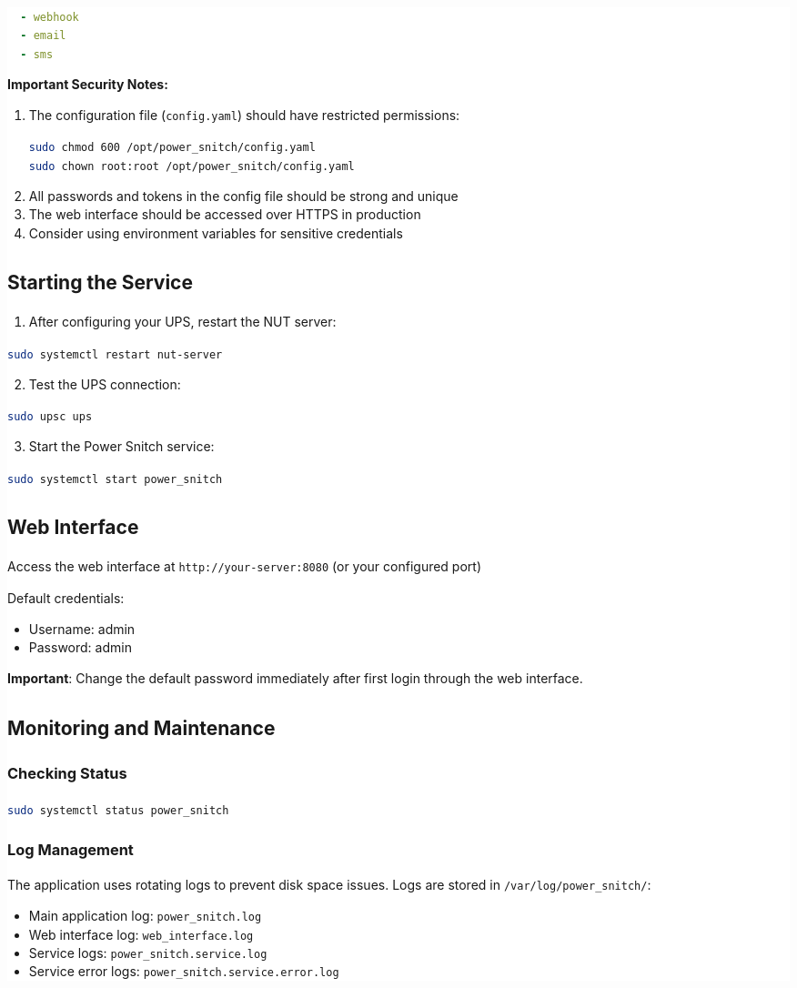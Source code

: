 ```yaml
  - webhook
  - email
  - sms
```

**Important Security Notes:**
1. The configuration file (`config.yaml`) should have restricted permissions:
   ```bash
   sudo chmod 600 /opt/power_snitch/config.yaml
   sudo chown root:root /opt/power_snitch/config.yaml
   ```
2. All passwords and tokens in the config file should be strong and unique
3. The web interface should be accessed over HTTPS in production
4. Consider using environment variables for sensitive credentials

## Starting the Service

1. After configuring your UPS, restart the NUT server:
```bash
sudo systemctl restart nut-server
```

2. Test the UPS connection:
```bash
sudo upsc ups
```

3. Start the Power Snitch service:
```bash
sudo systemctl start power_snitch
```

## Web Interface

Access the web interface at `http://your-server:8080` (or your configured port)

Default credentials:
- Username: admin
- Password: admin

**Important**: Change the default password immediately after first login through the web interface.

## Monitoring and Maintenance

### Checking Status
```bash
sudo systemctl status power_snitch
```

### Log Management
The application uses rotating logs to prevent disk space issues. Logs are stored in `/var/log/power_snitch/`:

- Main application log: `power_snitch.log`
- Web interface log: `web_interface.log`
- Service logs: `power_snitch.service.log`
- Service error logs: `power_snitch.service.error.log`
